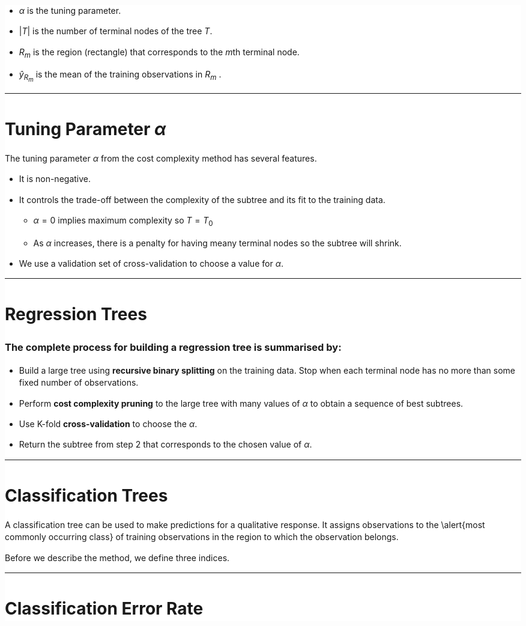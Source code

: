 -   $\alpha$ is the tuning parameter.

-   $|T|$ is the number of terminal nodes of the tree $T$.

-   $R_m$ is the region (rectangle) that corresponds to the $m$th terminal node.

-   $\hat{y}_{R_m}$ is the mean of the training observations in $R_m$ .

---

# Tuning Parameter $\alpha$

The tuning parameter $\alpha$ from the cost complexity method has several features.

-   It is non-negative.

-   It controls the trade-off between the complexity of the subtree and its fit to the training data.

    -   $\alpha = 0$ implies maximum complexity so $T = T_0$

    -   As $\alpha$ increases, there is a penalty for having meany terminal nodes so the subtree will shrink.

-   We use a validation set of cross-validation to choose a value for $\alpha$.

---

# Regression Trees

### The complete process for building a regression tree is summarised by:

-   Build a large tree using **recursive binary splitting** on the training data. Stop when each terminal node has no more than some fixed number of observations.

-   Perform **cost complexity pruning** to the large tree with many values of $\alpha$ to obtain a sequence of best subtrees.

-   Use K-fold **cross-validation** to choose the $\alpha$.

-   Return the subtree from step 2 that corresponds to the chosen value of $\alpha$.

---

# Classification Trees

A classification tree can be used to make predictions for a qualitative response. It assigns observations to the \alert{most commonly occurring class} of training observations in the region to which the observation belongs.

Before we describe the method, we define three indices.

---

# Classification Error Rate
